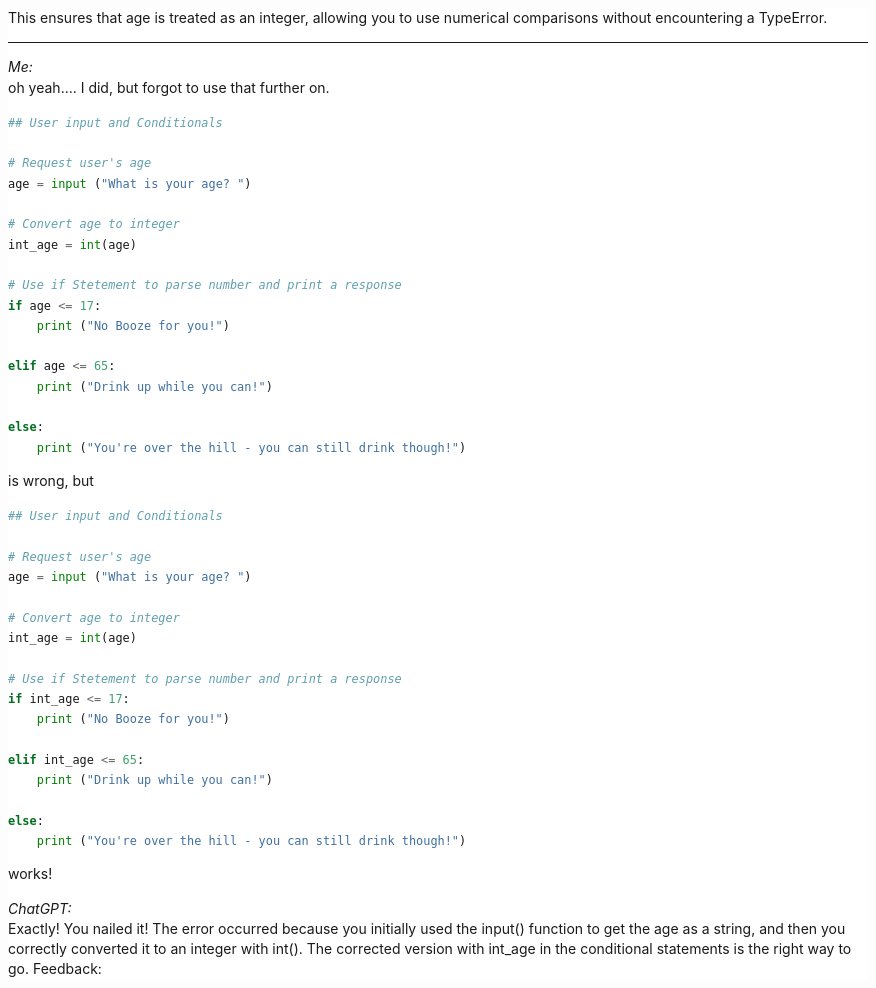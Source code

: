 This ensures that age is treated as an integer, allowing you to use numerical comparisons without encountering a TypeError.
___

*Me:*  
oh yeah.... I did, but forgot to use that further on. 
```python
## User input and Conditionals

# Request user's age
age = input ("What is your age? ")

# Convert age to integer
int_age = int(age)

# Use if Stetement to parse number and print a response
if age <= 17:   
    print ("No Booze for you!")
    
elif age <= 65:
    print ("Drink up while you can!")

else:
    print ("You're over the hill - you can still drink though!")
```

is wrong, but 
```python
## User input and Conditionals

# Request user's age
age = input ("What is your age? ")

# Convert age to integer
int_age = int(age)

# Use if Stetement to parse number and print a response
if int_age <= 17:   
    print ("No Booze for you!")
    
elif int_age <= 65:
    print ("Drink up while you can!")

else:
    print ("You're over the hill - you can still drink though!")
```
works!

*ChatGPT:*  
Exactly! You nailed it! The error occurred because you initially used the input() function to get the age as a string, and then you correctly converted it to an integer with int(). The corrected version with int_age in the conditional statements is the right way to go.
Feedback:

